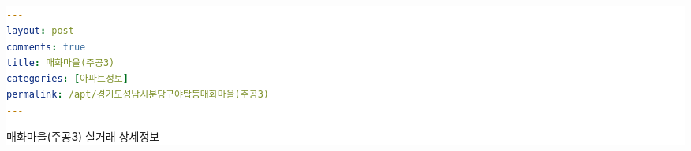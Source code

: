 ```yaml
---
layout: post
comments: true
title: 매화마을(주공3)
categories: [아파트정보]
permalink: /apt/경기도성남시분당구야탑동매화마을(주공3)
---
```


매화마을(주공3) 실거래 상세정보

<script type="text/javascript">
  google.charts.load('current', {'packages':['line', 'corechart']});
  google.charts.setOnLoadCallback(drawChart);

  function drawChart() {
    var data = new google.visualization.DataTable();
    data.addColumn('date', '거래일');
    data.addColumn('number', "매매");
    data.addColumn('number', "전세");
    data.addColumn('number', "전매");
